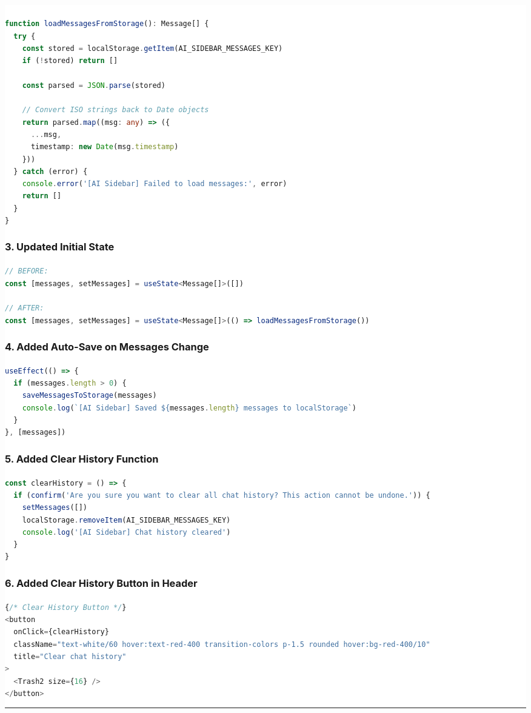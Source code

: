 ```typescript

function loadMessagesFromStorage(): Message[] {
  try {
    const stored = localStorage.getItem(AI_SIDEBAR_MESSAGES_KEY)
    if (!stored) return []
    
    const parsed = JSON.parse(stored)
    
    // Convert ISO strings back to Date objects
    return parsed.map((msg: any) => ({
      ...msg,
      timestamp: new Date(msg.timestamp)
    }))
  } catch (error) {
    console.error('[AI Sidebar] Failed to load messages:', error)
    return []
  }
}
```

### **3. Updated Initial State**
```typescript
// BEFORE:
const [messages, setMessages] = useState<Message[]>([])

// AFTER:
const [messages, setMessages] = useState<Message[]>(() => loadMessagesFromStorage())
```

### **4. Added Auto-Save on Messages Change**
```typescript
useEffect(() => {
  if (messages.length > 0) {
    saveMessagesToStorage(messages)
    console.log(`[AI Sidebar] Saved ${messages.length} messages to localStorage`)
  }
}, [messages])
```

### **5. Added Clear History Function**
```typescript
const clearHistory = () => {
  if (confirm('Are you sure you want to clear all chat history? This action cannot be undone.')) {
    setMessages([])
    localStorage.removeItem(AI_SIDEBAR_MESSAGES_KEY)
    console.log('[AI Sidebar] Chat history cleared')
  }
}
```

### **6. Added Clear History Button in Header**
```typescript
{/* Clear History Button */}
<button
  onClick={clearHistory}
  className="text-white/60 hover:text-red-400 transition-colors p-1.5 rounded hover:bg-red-400/10"
  title="Clear chat history"
>
  <Trash2 size={16} />
</button>
```

---